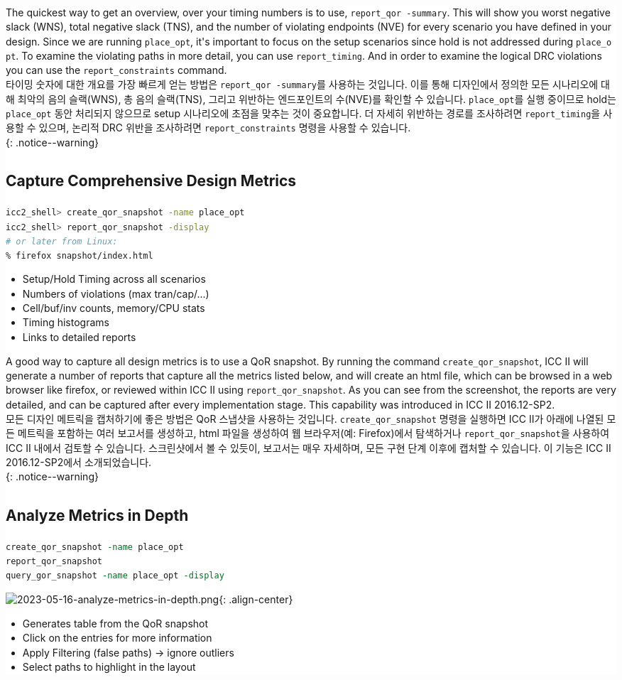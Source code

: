 The quickest way to get an overview, over your timing numbers is to use, `report_qor -summary`. This will show you worst negative slack (WNS), total negative slack (TNS), and the number of violating endpoints (NVE) for every scenario you have defined in your design. Since we are running `place_opt`, it's important to focus on the setup scenarios since hold is not addressed during `place_opt`. To examine the violating paths in more detail, you can use `report_timing`. And in order to examine the logical DRC violations you can use the `report_constraints` command.  
타이밍 숫자에 대한 개요를 가장 빠르게 얻는 방법은 `report_qor -summary`를 사용하는 것입니다. 이를 통해 디자인에서 정의한 모든 시나리오에 대해 최악의 음의 슬랙(WNS), 총 음의 슬랙(TNS), 그리고 위반하는 엔드포인트의 수(NVE)를 확인할 수 있습니다. `place_opt`를 실행 중이므로 hold는 `place_opt` 동안 처리되지 않으므로 setup 시나리오에 초점을 맞추는 것이 중요합니다. 더 자세히 위반하는 경로를 조사하려면 `report_timing`을 사용할 수 있으며, 논리적 DRC 위반을 조사하려면 `report_constraints` 명령을 사용할 수 있습니다.  
{: .notice--warning}  

## Capture Comprehensive Design Metrics

```bash
icc2_shell> create_qor_snapshot -name place_opt
icc2_shell> report_qor_snapshot -display
# or later from Linux:
% firefox snapshot/index.html
```

- Setup/Hold Timing across all scenarios
- Numbers of violations (max tran/cap/...)
- Cell/buf/inv counts, memory/CPU stats
- Timing histograms
- Links to detailed reports

A good way to capture all design metrics is to use a QoR snapshot. By running the command `create_qor_snapshot`, ICC II will generate a number of reports that capture all the metrics listed below, and will create an html file, which can be browsed in a web browser like firefox, or reviewed within ICC II using `report_qor_snapshot`. As you can see from the screenshot, the reports are very detailed, and can be captured after every implementation stage. This capability was introduced in ICC II 2016.12-SP2.  
모든 디자인 메트릭을 캡처하기에 좋은 방법은 QoR 스냅샷을 사용하는 것입니다. `create_qor_snapshot` 명령을 실행하면 ICC II가 아래에 나열된 모든 메트릭을 포함하는 여러 보고서를 생성하고, html 파일을 생성하여 웹 브라우저(예: Firefox)에서 탐색하거나 `report_qor_snapshot`을 사용하여 ICC II 내에서 검토할 수 있습니다. 스크린샷에서 볼 수 있듯이, 보고서는 매우 자세하며, 모든 구현 단계 이후에 캡처할 수 있습니다. 이 기능은 ICC II 2016.12-SP2에서 소개되었습니다.  
{: .notice--warning}  

## Analyze Metrics in Depth

```tcl
create_qor_snapshot -name place_opt
report_qor_snapshot
query_gor_snapshot -name place_opt -display
```

![2023-05-16-analyze-metrics-in-depth.png]({{site.baseurl}}/assets/images/2023-05-16-analyze-metrics-in-depth.png){: .align-center}  

- Generates table from the QoR snapshot
- Click on the entries for more information
- Apply Filtering (false paths) → ignore outliers
- Select paths to highlight in the layout
